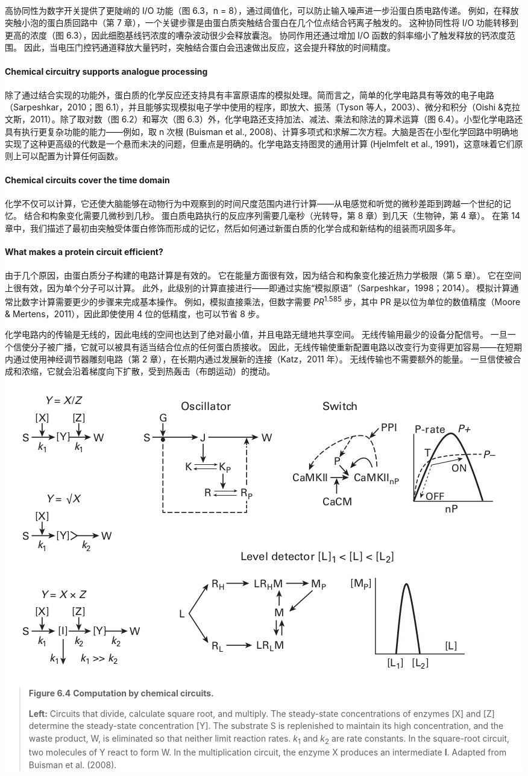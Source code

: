 高协同性为数字开关提供了更陡峭的 I/O 功能（图 6.3，n = 8），通过阈值化，可以防止输入噪声进一步沿蛋白质电路传递。 例如，在释放突触小泡的蛋白质回路中（第 7 章），一个关键步骤是由蛋白质突触结合蛋白在几个位点结合钙离子触发的。 这种协同性将 I/O 功能转移到更高的浓度（图 6.3），因此细胞基线钙浓度的嘈杂波动很少会释放囊泡。 协同作用还通过增加 I/O 函数的斜率缩小了触发释放的钙浓度范围。 因此，当电压门控钙通道释放大量钙时，突触结合蛋白会迅速做出反应，这会提升释放的时间精度。

#### Chemical circuitry supports analogue processing

除了通过结合实现的功能外，蛋白质的化学反应还支持具有丰富原语库的模拟处理。简而言之，简单的化学电路具有等效的电子电路（Sarpeshkar，2010；图 6.1），并且能够实现模拟电子学中使用的程序，即放大、振荡（Tyson 等人，2003）、微分和积分（Oishi &克拉文斯，2011）。除了取对数（图 6.2）和幂次（图 6.3）外，化学电路还支持加法、减法、乘法和除法的算术运算（图 6.4）。小型化学电路还具有执行更复杂功能的能力——例如，取 n 次根 (Buisman et al., 2008)、计算多项式和求解二次方程。大脑是否在小型化学回路中明确地实现了这种更高级的代数是一个悬而未决的问题，但重点是明确的。化学电路支持图灵的通用计算 (Hjelmfelt et al., 1991)，这意味着它们原则上可以配置为计算任何函数。

#### Chemical circuits cover the time domain

化学不仅可以计算，它还使大脑能够在动物行为中观察到的时间尺度范围内进行计算——从电感觉和听觉的微秒差距到跨越一个世纪的记忆。 结合和构象变化需要几微秒到几秒。 蛋白质电路执行的反应序列需要几毫秒（光转导，第 8 章）到几天（生物钟，第 4 章）。 在第 14 章中，我们描述了最初由突触受体蛋白修饰而形成的记忆，然后如何通过新蛋白质的化学合成和新结构的组装而巩固多年。

####  What makes a protein circuit efficient?

由于几个原因，由蛋白质分子构建的电路计算是有效的。 它在能量方面很有效，因为结合和构象变化接近热力学极限（第 5 章）。 它在空间上很有效，因为单个分子可以计算。 此外，此级别的计算直接进行——即通过实施“模拟原语”（Sarpeshkar，1998；2014）。 模拟计算通常比数字计算需要更少的步骤来完成基本操作。 例如，模拟直接乘法，但数字需要 $PR^{1.585}$ 步，其中 PR 是以位为单位的数值精度（Moore & Mertens，2011），因此即使使用 4 位的低精度，也可以节省 8 步。

化学电路内的传输是无线的，因此电线的空间也达到了绝对最小值，并且电路无缝地共享空间。 无线传输用最少的设备分配信号。 一旦一个信使分子被广播，它就可以被具有适当结合位点的任何蛋白质接收。 因此，无线传输使重新配置电路以改变行为变得更加容易——在短期内通过使用神经调节器雕刻电路（第 2 章），在长期内通过发展新的连接（Katz，2011 年）。 无线传输也不需要额外的能量。 一旦信使被合成和浓缩，它就会沿着梯度向下扩散，受到热轰击（布朗运动）的搅动。

![](../img/jwblog/neuralDesign/Fig6_4.png)

> **Figure 6.4**
> **Computation by chemical circuits.** 
>
> **Left:** Circuits that divide, calculate square root, and multiply. The steady-state concentrations of enzymes [X] and [Z] determine the steady-state concentration [Y]. The substrate S is replenished to maintain its high concentration, and the waste product, W, is eliminated so that neither limit reaction rates. $k_1$ and $k_2$ are rate constants. In the square-root circuit, two molecules of Y react to form W. In the multiplication circuit, the enzyme X produces an intermediate **I**. Adapted from Buisman et al. (2008). 
>